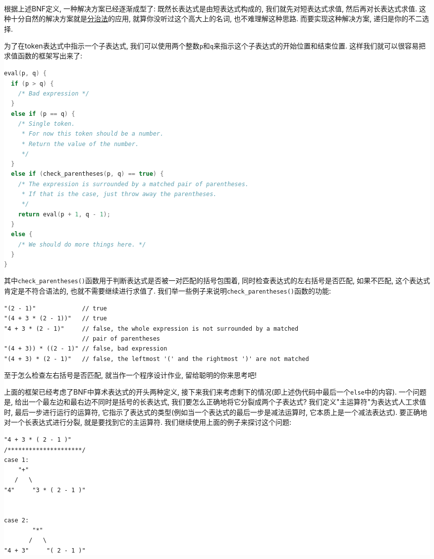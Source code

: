 [bnf]: http://en.wikipedia.org/wiki/Backus%E2%80%93Naur_Form

根据上述BNF定义, 一种解决方案已经逐渐成型了:
既然长表达式是由短表达式构成的, 我们就先对短表达式求值, 然后再对长表达式求值.
这种十分自然的解决方案就是[分治法][daq]的应用,
就算你没听过这个高大上的名词, 也不难理解这种思路.
而要实现这种解决方案, 递归是你的不二选择.

[daq]: http://en.wikipedia.org/wiki/Divide_and_conquer_algorithms

为了在token表达式中指示一个子表达式, 我们可以使用两个整数`p`和`q`来指示这个子表达式的开始位置和结束位置.
这样我们就可以很容易把求值函数的框架写出来了:
```c
eval(p, q) {
  if (p > q) {
    /* Bad expression */
  }
  else if (p == q) {
    /* Single token.
     * For now this token should be a number.
     * Return the value of the number.
     */
  }
  else if (check_parentheses(p, q) == true) {
    /* The expression is surrounded by a matched pair of parentheses.
     * If that is the case, just throw away the parentheses.
     */
    return eval(p + 1, q - 1);
  }
  else {
    /* We should do more things here. */
  }
}
```
其中`check_parentheses()`函数用于判断表达式是否被一对匹配的括号包围着,
同时检查表达式的左右括号是否匹配, 如果不匹配, 这个表达式肯定是不符合语法的, 也就不需要继续进行求值了.
我们举一些例子来说明`check_parentheses()`函数的功能:
```
"(2 - 1)"             // true
"(4 + 3 * (2 - 1))"   // true
"4 + 3 * (2 - 1)"     // false, the whole expression is not surrounded by a matched
                      // pair of parentheses
"(4 + 3)) * ((2 - 1)" // false, bad expression
"(4 + 3) * (2 - 1)"   // false, the leftmost '(' and the rightmost ')' are not matched
```
至于怎么检查左右括号是否匹配, 就当作一个程序设计作业, 留给聪明的你来思考吧!

上面的框架已经考虑了BNF中算术表达式的开头两种定义,
接下来我们来考虑剩下的情况(即上述伪代码中最后一个`else`中的内容).
一个问题是, 给出一个最左边和最右边不同时是括号的长表达式, 我们要怎么正确地将它分裂成两个子表达式?
我们定义"主运算符"为表达式人工求值时, 最后一步进行运行的运算符,
它指示了表达式的类型(例如当一个表达式的最后一步是减法运算时, 它本质上是一个减法表达式).
要正确地对一个长表达式进行分裂, 就是要找到它的主运算符.
我们继续使用上面的例子来探讨这个问题:
```
"4 + 3 * ( 2 - 1 )"
/*********************/
case 1:
    "+"
   /   \
"4"     "3 * ( 2 - 1 )"


case 2:
        "*"
       /   \
"4 + 3"     "( 2 - 1 )"

```

[unit test]: http://en.wikipedia.org/wiki/Unit_testing
[kiss]: http://blog.sciencenet.cn/blog-414166-562616.html
[ansi]: http://en.wikipedia.org/wiki/ANSI_escape_code#Colors
[rand test]: https://en.wikipedia.org/wiki/Random_testing